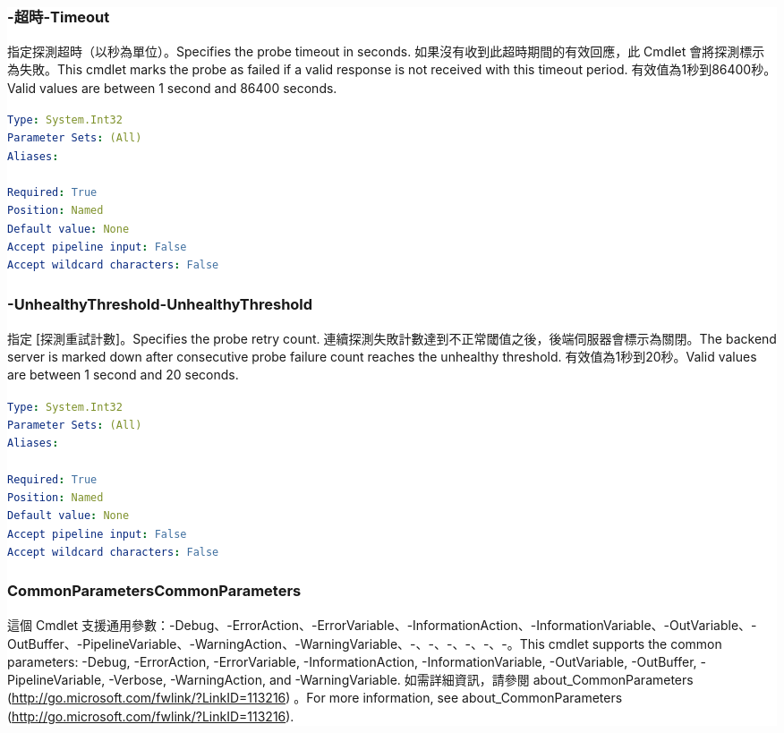 ### <span data-ttu-id="9fda5-142">-超時</span><span class="sxs-lookup"><span data-stu-id="9fda5-142">-Timeout</span></span>
<span data-ttu-id="9fda5-143">指定探測超時（以秒為單位）。</span><span class="sxs-lookup"><span data-stu-id="9fda5-143">Specifies the probe timeout in seconds.</span></span>
<span data-ttu-id="9fda5-144">如果沒有收到此超時期間的有效回應，此 Cmdlet 會將探測標示為失敗。</span><span class="sxs-lookup"><span data-stu-id="9fda5-144">This cmdlet marks the probe as failed if a valid response is not received with this timeout period.</span></span>
<span data-ttu-id="9fda5-145">有效值為1秒到86400秒。</span><span class="sxs-lookup"><span data-stu-id="9fda5-145">Valid values are between 1 second and 86400 seconds.</span></span>

```yaml
Type: System.Int32
Parameter Sets: (All)
Aliases:

Required: True
Position: Named
Default value: None
Accept pipeline input: False
Accept wildcard characters: False
```

### <span data-ttu-id="9fda5-146">-UnhealthyThreshold</span><span class="sxs-lookup"><span data-stu-id="9fda5-146">-UnhealthyThreshold</span></span>
<span data-ttu-id="9fda5-147">指定 [探測重試計數]。</span><span class="sxs-lookup"><span data-stu-id="9fda5-147">Specifies the probe retry count.</span></span>
<span data-ttu-id="9fda5-148">連續探測失敗計數達到不正常閾值之後，後端伺服器會標示為關閉。</span><span class="sxs-lookup"><span data-stu-id="9fda5-148">The backend server is marked down after consecutive probe failure count reaches the unhealthy threshold.</span></span>
<span data-ttu-id="9fda5-149">有效值為1秒到20秒。</span><span class="sxs-lookup"><span data-stu-id="9fda5-149">Valid values are between 1 second and 20 seconds.</span></span>

```yaml
Type: System.Int32
Parameter Sets: (All)
Aliases:

Required: True
Position: Named
Default value: None
Accept pipeline input: False
Accept wildcard characters: False
```

### <span data-ttu-id="9fda5-150">CommonParameters</span><span class="sxs-lookup"><span data-stu-id="9fda5-150">CommonParameters</span></span>
<span data-ttu-id="9fda5-151">這個 Cmdlet 支援通用參數：-Debug、-ErrorAction、-ErrorVariable、-InformationAction、-InformationVariable、-OutVariable、-OutBuffer、-PipelineVariable、-WarningAction、-WarningVariable、-、-、-、-、-、-。</span><span class="sxs-lookup"><span data-stu-id="9fda5-151">This cmdlet supports the common parameters: -Debug, -ErrorAction, -ErrorVariable, -InformationAction, -InformationVariable, -OutVariable, -OutBuffer, -PipelineVariable, -Verbose, -WarningAction, and -WarningVariable.</span></span> <span data-ttu-id="9fda5-152">如需詳細資訊，請參閱 about_CommonParameters (http://go.microsoft.com/fwlink/?LinkID=113216) 。</span><span class="sxs-lookup"><span data-stu-id="9fda5-152">For more information, see about_CommonParameters (http://go.microsoft.com/fwlink/?LinkID=113216).</span></span>
